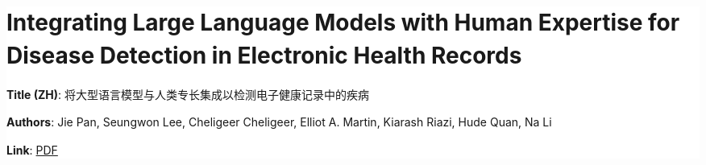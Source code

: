 # Integrating Large Language Models with Human Expertise for Disease Detection in Electronic Health Records 

**Title (ZH)**: 将大型语言模型与人类专长集成以检测电子健康记录中的疾病 

**Authors**: Jie Pan, Seungwon Lee, Cheligeer Cheligeer, Elliot A. Martin, Kiarash Riazi, Hude Quan, Na Li  

**Link**: [PDF](https://arxiv.org/pdf/2504.00053)  

